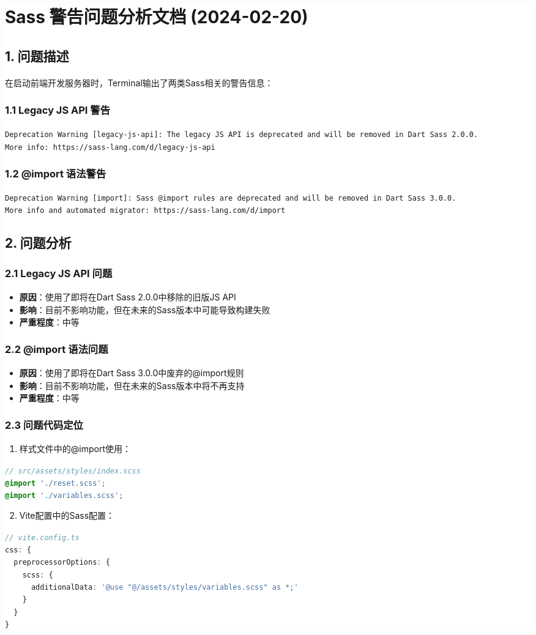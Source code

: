 # Sass 警告问题分析文档 (2024-02-20)

## 1. 问题描述

在启动前端开发服务器时，Terminal输出了两类Sass相关的警告信息：

### 1.1 Legacy JS API 警告
```
Deprecation Warning [legacy-js-api]: The legacy JS API is deprecated and will be removed in Dart Sass 2.0.0.
More info: https://sass-lang.com/d/legacy-js-api
```

### 1.2 @import 语法警告
```
Deprecation Warning [import]: Sass @import rules are deprecated and will be removed in Dart Sass 3.0.0.
More info and automated migrator: https://sass-lang.com/d/import
```

## 2. 问题分析

### 2.1 Legacy JS API 问题
- **原因**：使用了即将在Dart Sass 2.0.0中移除的旧版JS API
- **影响**：目前不影响功能，但在未来的Sass版本中可能导致构建失败
- **严重程度**：中等

### 2.2 @import 语法问题
- **原因**：使用了即将在Dart Sass 3.0.0中废弃的@import规则
- **影响**：目前不影响功能，但在未来的Sass版本中将不再支持
- **严重程度**：中等

### 2.3 问题代码定位
1. 样式文件中的@import使用：
```scss
// src/assets/styles/index.scss
@import './reset.scss';
@import './variables.scss';
```

2. Vite配置中的Sass配置：
```typescript
// vite.config.ts
css: {
  preprocessorOptions: {
    scss: {
      additionalData: '@use "@/assets/styles/variables.scss" as *;'
    }
  }
}
```
